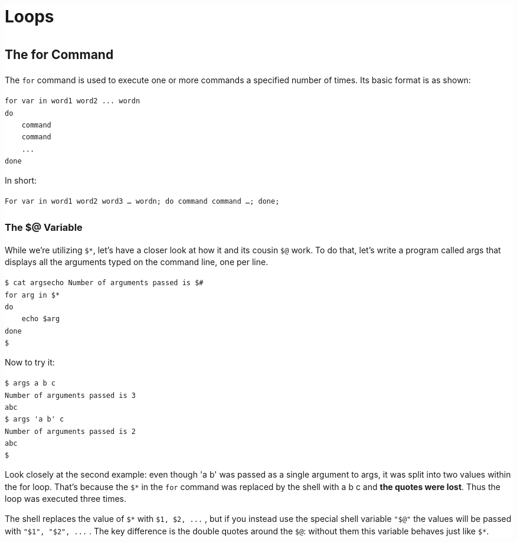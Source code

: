 # Loops

## The for Command

The `for` command is used to execute one or more commands a specified number of times. Its basic format is as shown: 
```
for var in word1 word2 ... wordn 
do 	
    command 
	command 
	... 
done 
```

In short:
```
For var in word1 word2 word3 … wordn; do command command …; done;
```

### The $@ Variable 

While we’re utilizing `$*`, let’s have a closer look at how it and its cousin `$@` work. To do that, let’s write a program called args that displays all the arguments typed on the command line, one per line. 
```
$ cat argsecho Number of arguments passed is $# 
for arg in $* 
do 
	echo $arg 
done 
$ 
```

Now to try it: 
```
$ args a b c
Number of arguments passed is 3 
abc
$ args 'a b' c 
Number of arguments passed is 2 
abc 
$ 
```

Look closely at the second example: even though 'a b' was passed as a single argument to args, it was split into two values within the for loop. That’s because the `$*` in the `for` command was replaced by the shell with a b c and **the quotes were lost**. Thus the loop was executed three times. 

The shell replaces the value of `$*` with `$1, $2, ...` , but if you instead use the special shell variable `"$@"` the values will be passed with `"$1", "$2", ...` . The key difference is the double quotes around the `$@`: without them this variable behaves just like `$*`. 
